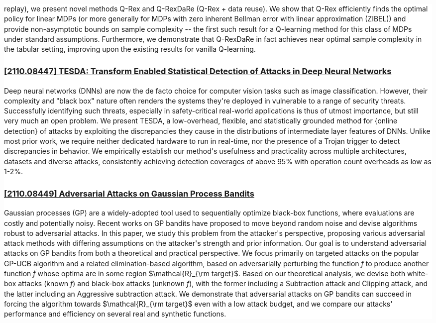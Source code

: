 replay), we present novel methods Q-Rex and Q-RexDaRe (Q-Rex + data reuse). We
show that Q-Rex efficiently finds the optimal policy for linear MDPs (or more
generally for MDPs with zero inherent Bellman error with linear approximation
(ZIBEL)) and provide non-asymptotic bounds on sample complexity -- the first
such result for a Q-learning method for this class of MDPs under standard
assumptions. Furthermore, we demonstrate that Q-RexDaRe in fact achieves near
optimal sample complexity in the tabular setting, improving upon the existing
results for vanilla Q-learning.

    

### [[2110.08447] TESDA: Transform Enabled Statistical Detection of Attacks in Deep Neural Networks](http://arxiv.org/abs/2110.08447)


  Deep neural networks (DNNs) are now the de facto choice for computer vision
tasks such as image classification. However, their complexity and "black box"
nature often renders the systems they're deployed in vulnerable to a range of
security threats. Successfully identifying such threats, especially in
safety-critical real-world applications is thus of utmost importance, but still
very much an open problem. We present TESDA, a low-overhead, flexible, and
statistically grounded method for {online detection} of attacks by exploiting
the discrepancies they cause in the distributions of intermediate layer
features of DNNs. Unlike most prior work, we require neither dedicated hardware
to run in real-time, nor the presence of a Trojan trigger to detect
discrepancies in behavior. We empirically establish our method's usefulness and
practicality across multiple architectures, datasets and diverse attacks,
consistently achieving detection coverages of above 95% with operation count
overheads as low as 1-2%.

    

### [[2110.08449] Adversarial Attacks on Gaussian Process Bandits](http://arxiv.org/abs/2110.08449)


  Gaussian processes (GP) are a widely-adopted tool used to sequentially
optimize black-box functions, where evaluations are costly and potentially
noisy. Recent works on GP bandits have proposed to move beyond random noise and
devise algorithms robust to adversarial attacks. In this paper, we study this
problem from the attacker's perspective, proposing various adversarial attack
methods with differing assumptions on the attacker's strength and prior
information. Our goal is to understand adversarial attacks on GP bandits from
both a theoretical and practical perspective. We focus primarily on targeted
attacks on the popular GP-UCB algorithm and a related elimination-based
algorithm, based on adversarially perturbing the function $f$ to produce
another function $\tilde{f}$ whose optima are in some region $\mathcal{R}_{\rm
target}$. Based on our theoretical analysis, we devise both white-box attacks
(known $f$) and black-box attacks (unknown $f$), with the former including a
Subtraction attack and Clipping attack, and the latter including an Aggressive
subtraction attack. We demonstrate that adversarial attacks on GP bandits can
succeed in forcing the algorithm towards $\mathcal{R}_{\rm target}$ even with a
low attack budget, and we compare our attacks' performance and efficiency on
several real and synthetic functions.
